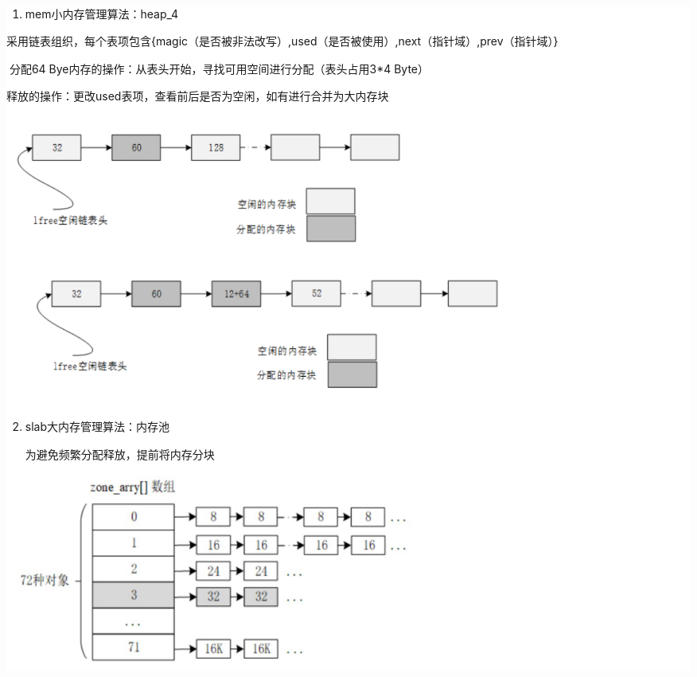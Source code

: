 1. mem小内存管理算法：heap_4

​		采用链表组织，每个表项包含{magic（是否被非法改写）,used（是否被使用）,next（指针域）,prev（指针域）}

​		分配64 Bye内存的操作：从表头开始，寻找可用空间进行分配（表头占用3*4 Byte）

​		释放的操作：更改used表项，查看前后是否为空闲，如有进行合并为大内存块

<img src="嵌入式笔记.assets/image-20221030102159893.png" alt="image-20221030102159893" style="zoom: 67%;" />

2. slab大内存管理算法：内存池

   为避免频繁分配释放，提前将内存分块

<img src="嵌入式笔记.assets/image-20221030103308568.png" alt="image-20221030103308568" style="zoom: 50%;" />
